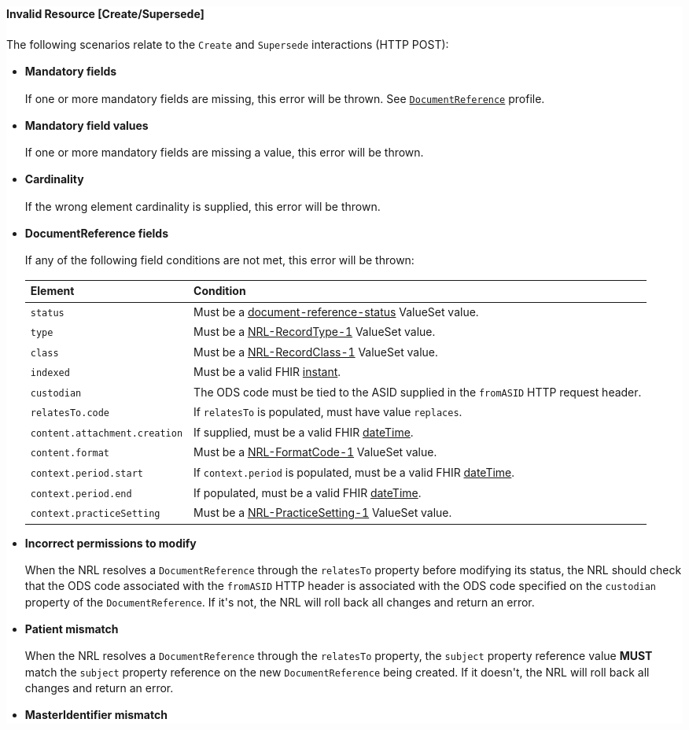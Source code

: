 #### Invalid Resource [Create/Supersede]

The following scenarios relate to the `Create` and `Supersede` interactions (HTTP POST):

* **Mandatory fields**

  If one or more mandatory fields are missing, this error will be thrown. See [`DocumentReference`](pointer_fhir_resource.html) profile.

* **Mandatory field values**

  If one or more mandatory fields are missing a value, this error will be thrown.

* **Cardinality**

  If the wrong element cardinality is supplied, this error will be thrown.

* **DocumentReference fields**

  If any of the following field conditions are not met, this error will be thrown:

    |Element|Condition|
    |-------|---------|
    |`status`|Must be a [document-reference-status](http://hl7.org/fhir/STU3/valueset-document-reference-status.html) ValueSet value.|
    |`type`|Must be a [NRL-RecordType-1](https://fhir.nhs.uk/STU3/ValueSet/NRL-RecordType-1) ValueSet value.|
    |`class`|Must be a [NRL-RecordClass-1](https://fhir.nhs.uk/STU3/ValueSet/NRL-RecordClass-1) ValueSet value.|
    |`indexed`|Must be a valid FHIR [instant](http://hl7.org/fhir/stu3/datatypes.html#instant).|
    |`custodian`|The ODS code must be tied to the ASID supplied in the `fromASID` HTTP request header.|
    |`relatesTo.code`|If `relatesTo` is populated, must have value `replaces`.|
    |`content.attachment.creation`|If supplied, must be a valid FHIR [dateTime](https://www.hl7.org/fhir/STU3/datatypes.html#dateTime).|
    |`content.format`|Must be a [NRL-FormatCode-1](https://fhir.nhs.uk/STU3/ValueSet/NRL-FormatCode-1) ValueSet value.|
    |`context.period.start`|If `context.period` is populated, must be a valid FHIR [dateTime](https://www.hl7.org/fhir/STU3/datatypes.html#dateTime).|
    |`context.period.end`|If populated, must be a valid FHIR [dateTime](https://www.hl7.org/fhir/STU3/datatypes.html#dateTime).|
    |`context.practiceSetting`|Must be a [NRL-PracticeSetting-1](https://fhir.nhs.uk/STU3/ValueSet/NRL-PracticeSetting-1) ValueSet value.|

* **Incorrect permissions to modify**

  When the NRL resolves a `DocumentReference` through the `relatesTo` property before modifying its status, the NRL should check that the ODS code associated with the `fromASID` HTTP header is associated with the ODS code specified on the `custodian` property of the `DocumentReference`. If it's not, the NRL will roll back all changes and return an error.

* **Patient mismatch**

  When the NRL resolves a `DocumentReference` through the `relatesTo` property, the `subject` property reference value **MUST** match the `subject` property reference on the new `DocumentReference` being created. If it doesn't, the NRL will roll back all changes and return an error.

* **MasterIdentifier mismatch**
